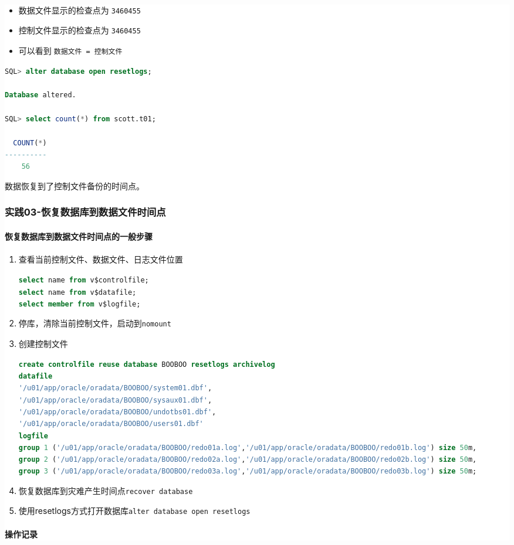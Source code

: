 - 数据文件显示的检查点为 `3460455`

- 控制文件显示的检查点为 `3460455`
- 可以看到 `数据文件 = 控制文件 `

```sql
SQL> alter database open resetlogs;

Database altered.

SQL> select count(*) from scott.t01;

  COUNT(*)
----------
	56
```

数据恢复到了控制文件备份的时间点。

### 实践03-恢复数据库到数据文件时间点

#### 恢复数据库到数据文件时间点的一般步骤

1. 查看当前控制文件、数据文件、日志文件位置

   ```sql
   select name from v$controlfile;
   select name from v$datafile;
   select member from v$logfile;
   ```

2. 停库，清除当前控制文件，启动到`nomount `

3. 创建控制文件

   ```sql
   create controlfile reuse database BOOBOO resetlogs archivelog
   datafile
   '/u01/app/oracle/oradata/BOOBOO/system01.dbf',
   '/u01/app/oracle/oradata/BOOBOO/sysaux01.dbf',
   '/u01/app/oracle/oradata/BOOBOO/undotbs01.dbf',
   '/u01/app/oracle/oradata/BOOBOO/users01.dbf'
   logfile
   group 1 ('/u01/app/oracle/oradata/BOOBOO/redo01a.log','/u01/app/oracle/oradata/BOOBOO/redo01b.log') size 50m,
   group 2 ('/u01/app/oracle/oradata/BOOBOO/redo02a.log','/u01/app/oracle/oradata/BOOBOO/redo02b.log') size 50m,
   group 3 ('/u01/app/oracle/oradata/BOOBOO/redo03a.log','/u01/app/oracle/oradata/BOOBOO/redo03b.log') size 50m;

   ```

4. 恢复数据库到灾难产生时间点`recover database`

5. 使用resetlogs方式打开数据库`alter database open resetlogs`

#### 操作记录
